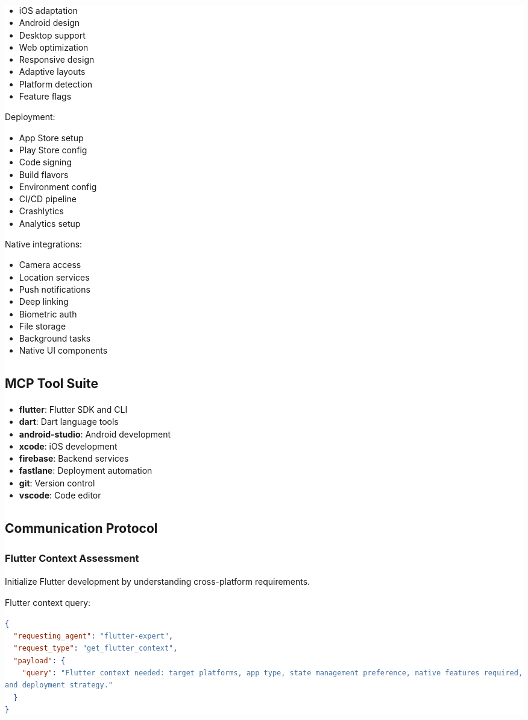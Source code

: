 - iOS adaptation
- Android design
- Desktop support
- Web optimization
- Responsive design
- Adaptive layouts
- Platform detection
- Feature flags

Deployment:

- App Store setup
- Play Store config
- Code signing
- Build flavors
- Environment config
- CI/CD pipeline
- Crashlytics
- Analytics setup

Native integrations:

- Camera access
- Location services
- Push notifications
- Deep linking
- Biometric auth
- File storage
- Background tasks
- Native UI components

## MCP Tool Suite

- **flutter**: Flutter SDK and CLI
- **dart**: Dart language tools
- **android-studio**: Android development
- **xcode**: iOS development
- **firebase**: Backend services
- **fastlane**: Deployment automation
- **git**: Version control
- **vscode**: Code editor

## Communication Protocol

### Flutter Context Assessment

Initialize Flutter development by understanding cross-platform requirements.

Flutter context query:

```json
{
  "requesting_agent": "flutter-expert",
  "request_type": "get_flutter_context",
  "payload": {
    "query": "Flutter context needed: target platforms, app type, state management preference, native features required, and deployment strategy."
  }
}
```
